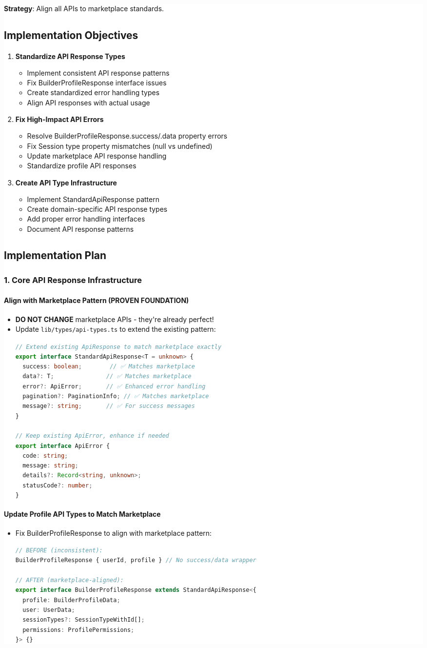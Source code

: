 **Strategy**: Align all APIs to marketplace standards.

## Implementation Objectives

1. **Standardize API Response Types**
   - Implement consistent API response patterns
   - Fix BuilderProfileResponse interface issues
   - Create standardized error handling types
   - Align API responses with actual usage

2. **Fix High-Impact API Errors**
   - Resolve BuilderProfileResponse.success/.data property errors
   - Fix Session type property mismatches (null vs undefined)
   - Update marketplace API response handling
   - Standardize profile API responses

3. **Create API Type Infrastructure**
   - Implement StandardApiResponse pattern
   - Create domain-specific API response types
   - Add proper error handling interfaces
   - Document API response patterns

## Implementation Plan

### 1. Core API Response Infrastructure

#### Align with Marketplace Pattern (PROVEN FOUNDATION)
- **DO NOT CHANGE** marketplace APIs - they're already perfect!
- Update `lib/types/api-types.ts` to extend the existing pattern:
  ```typescript
  // Extend existing ApiResponse to match marketplace exactly
  export interface StandardApiResponse<T = unknown> {
    success: boolean;        // ✅ Matches marketplace
    data?: T;               // ✅ Matches marketplace  
    error?: ApiError;       // ✅ Enhanced error handling
    pagination?: PaginationInfo; // ✅ Matches marketplace
    message?: string;       // ✅ For success messages
  }

  // Keep existing ApiError, enhance if needed
  export interface ApiError {
    code: string;
    message: string;
    details?: Record<string, unknown>;
    statusCode?: number;
  }
  ```

#### Update Profile API Types to Match Marketplace
- Fix BuilderProfileResponse to align with marketplace pattern:
  ```typescript
  // BEFORE (inconsistent):
  BuilderProfileResponse { userId, profile } // No success/data wrapper

  // AFTER (marketplace-aligned):
  export interface BuilderProfileResponse extends StandardApiResponse<{
    profile: BuilderProfileData;
    user: UserData;
    sessionTypes?: SessionTypeWithId[];
    permissions: ProfilePermissions;
  }> {}
  ```
